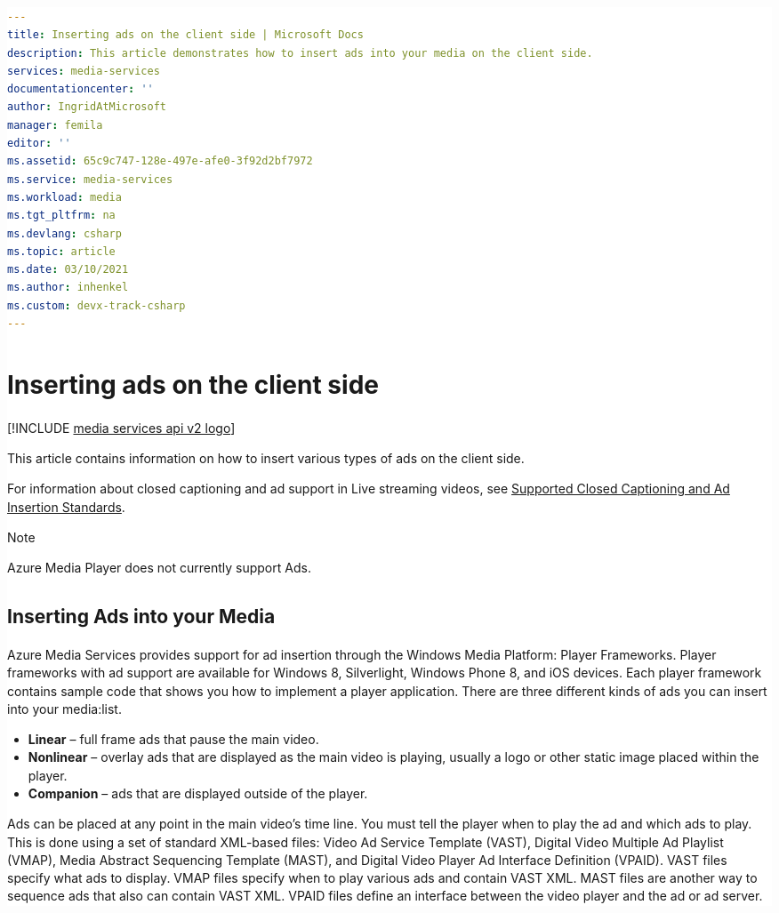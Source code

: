 ```yaml
---
title: Inserting ads on the client side | Microsoft Docs
description: This article demonstrates how to insert ads into your media on the client side.
services: media-services
documentationcenter: ''
author: IngridAtMicrosoft
manager: femila
editor: ''
ms.assetid: 65c9c747-128e-497e-afe0-3f92d2bf7972
ms.service: media-services
ms.workload: media
ms.tgt_pltfrm: na
ms.devlang: csharp
ms.topic: article
ms.date: 03/10/2021
ms.author: inhenkel
ms.custom: devx-track-csharp
---
```

# Inserting ads on the client side

[!INCLUDE [media services api v2 logo](./includes/v2-hr.md)]

This article contains information on how to insert various types of ads on the client side.

For information about closed captioning and ad support in Live streaming videos, see [Supported Closed Captioning and Ad Insertion Standards](media-services-live-streaming-with-onprem-encoders.md#cc_and_ads).

> [!NOTE]
> Azure Media Player does not currently support Ads.
> 
> 

## <a id="insert_ads_into_media"></a>Inserting Ads into your Media
Azure Media Services provides support for ad insertion through the Windows Media Platform: Player Frameworks. Player frameworks with ad support are available for Windows 8, Silverlight, Windows Phone 8, and iOS devices. Each player framework contains sample code that shows you how to implement a player application. There are three different kinds of ads you can insert into your media:list.

* **Linear** – full frame ads that pause the main video.
* **Nonlinear** – overlay ads that are displayed as the main video is playing, usually a logo or other static image placed within the player.
* **Companion** – ads that are displayed outside of the player.

Ads can be placed at any point in the main video’s time line. You must tell the player when to play the ad and which ads to play. This is done using a set of standard XML-based files: Video Ad Service Template (VAST), Digital Video Multiple Ad Playlist (VMAP), Media Abstract Sequencing Template (MAST), and Digital Video Player Ad Interface Definition (VPAID). VAST files specify what ads to display. VMAP files specify when to play various ads and contain VAST XML. MAST files are another way to sequence ads that also can contain VAST XML. VPAID files define an interface between the video player and the ad or ad server.
